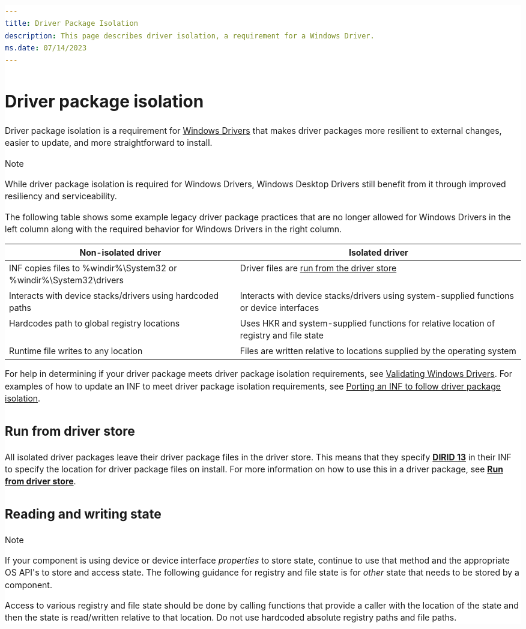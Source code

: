 ```yaml
---
title: Driver Package Isolation
description: This page describes driver isolation, a requirement for a Windows Driver.
ms.date: 07/14/2023
---
```


# Driver package isolation

Driver package isolation is a requirement for [Windows Drivers](./get-started-developing-windows-drivers.md) that makes driver packages more resilient to external changes, easier to update, and more straightforward to install.

> [!NOTE]
> While driver package isolation is required for Windows Drivers, Windows Desktop Drivers still benefit from it through improved resiliency and serviceability.

The following table shows some example legacy driver package practices that are no longer allowed for Windows Drivers in the left column along with the required behavior for Windows Drivers in the right column.

| Non-isolated driver | Isolated driver |
|--|--|
| INF copies files to %windir%\System32 or %windir%\System32\drivers | Driver files are [run from the driver store](./run-from-driver-store.md) |
| Interacts with device stacks/drivers using hardcoded paths | Interacts with device stacks/drivers using system-supplied functions or device interfaces |
| Hardcodes path to global registry locations | Uses HKR and system-supplied functions for relative location of registry and file state |
| Runtime file writes to any location | Files are written relative to locations supplied by the operating system |

For help in determining if your driver package meets driver package isolation requirements, see [Validating Windows Drivers](./validating-windows-drivers.md). For examples of how to update an INF to meet driver package isolation requirements, see [Porting an INF to follow driver package isolation](porting-inf-to-windows-driver.md).

## Run from driver store

All isolated driver packages leave their driver package files in the driver store. This means that they specify [**DIRID 13**](../install/using-dirids.md) in their INF to specify the location for driver package files on install.  For more information on how to use this in a driver package, see [**Run from driver store**](./run-from-driver-store.md).

## Reading and writing state

> [!NOTE]
> If your component is using device or device interface *properties* to store state, continue to use that method and the appropriate OS API's to store and access state. The following guidance for registry and file state is for *other* state that needs to be stored by a component.

Access to various registry and file state should be done by calling functions that provide a caller with the location of the state and then the state is read/written relative to that location. Do not use hardcoded absolute registry paths and file paths.
